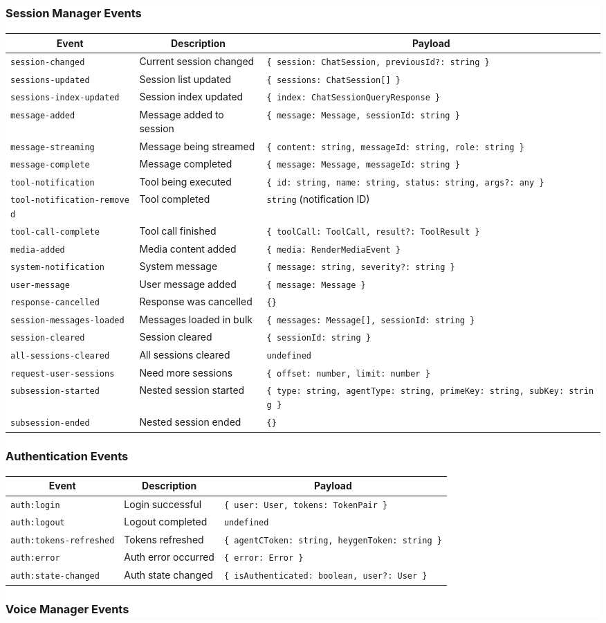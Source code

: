### Session Manager Events

| Event                       | Description              | Payload                                                                 |
|-----------------------------|--------------------------|-------------------------------------------------------------------------|
| `session-changed`           | Current session changed  | `{ session: ChatSession, previousId?: string }`                         |
| `sessions-updated`          | Session list updated     | `{ sessions: ChatSession[] }`                                           |
| `sessions-index-updated`    | Session index updated    | `{ index: ChatSessionQueryResponse }`                                   |
| `message-added`             | Message added to session | `{ message: Message, sessionId: string }`                               |
| `message-streaming`         | Message being streamed   | `{ content: string, messageId: string, role: string }`                  |
| `message-complete`          | Message completed        | `{ message: Message, messageId: string }`                               |
| `tool-notification`         | Tool being executed      | `{ id: string, name: string, status: string, args?: any }`              |
| `tool-notification-removed` | Tool completed           | `string` (notification ID)                                              |
| `tool-call-complete`        | Tool call finished       | `{ toolCall: ToolCall, result?: ToolResult }`                           |
| `media-added`               | Media content added      | `{ media: RenderMediaEvent }`                                           |
| `system-notification`       | System message           | `{ message: string, severity?: string }`                                |
| `user-message`              | User message added       | `{ message: Message }`                                                  |
| `response-cancelled`        | Response was cancelled   | `{}`                                                                    |
| `session-messages-loaded`   | Messages loaded in bulk  | `{ messages: Message[], sessionId: string }`                            |
| `session-cleared`           | Session cleared          | `{ sessionId: string }`                                                 |
| `all-sessions-cleared`      | All sessions cleared     | `undefined`                                                             |
| `request-user-sessions`     | Need more sessions       | `{ offset: number, limit: number }`                                     |
| `subsession-started`        | Nested session started   | `{ type: string, agentType: string, primeKey: string, subKey: string }` |
| `subsession-ended`          | Nested session ended     | `{}`                                                                    |

### Authentication Events

| Event                   | Description         | Payload                                        |
|-------------------------|---------------------|------------------------------------------------|
| `auth:login`            | Login successful    | `{ user: User, tokens: TokenPair }`            |
| `auth:logout`           | Logout completed    | `undefined`                                    |
| `auth:tokens-refreshed` | Tokens refreshed    | `{ agentCToken: string, heygenToken: string }` |
| `auth:error`            | Auth error occurred | `{ error: Error }`                             |
| `auth:state-changed`    | Auth state changed  | `{ isAuthenticated: boolean, user?: User }`    |

### Voice Manager Events
